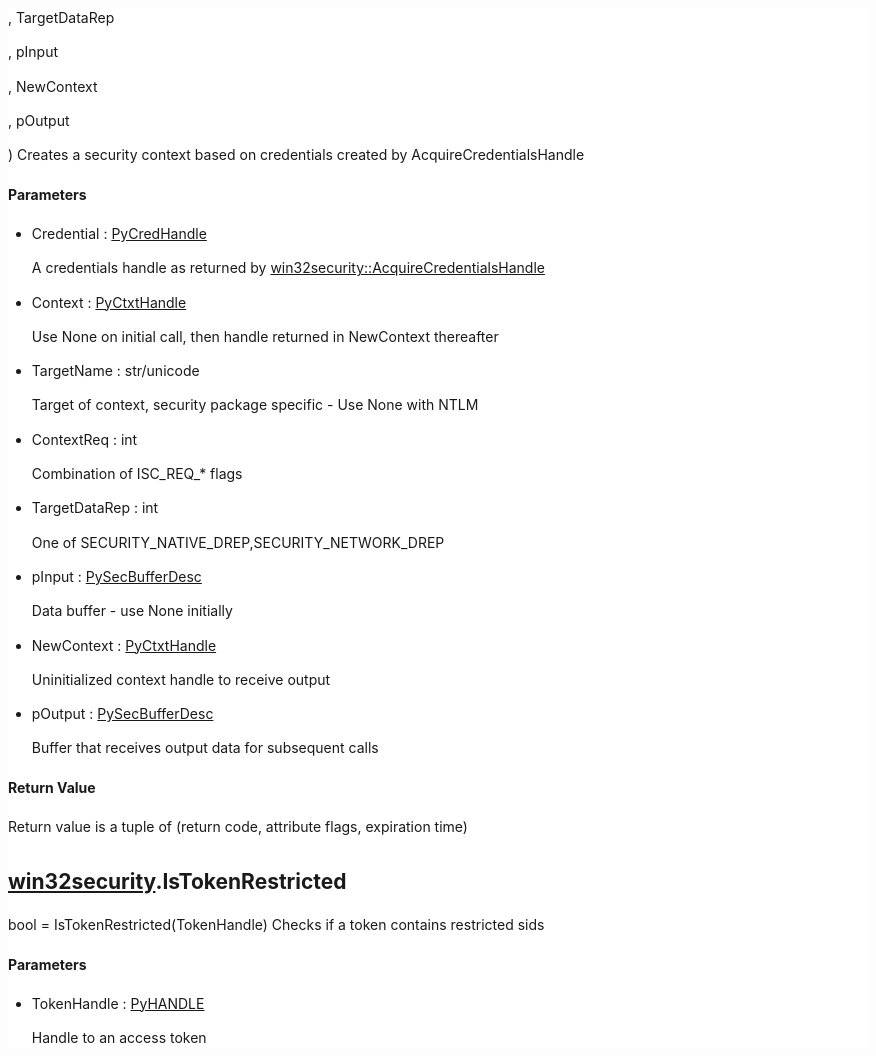 , TargetDataRep

, pInput

, NewContext

, pOutput

\)
Creates a security context based on credentials created by AcquireCredentialsHandle

#### Parameters

  - Credential : [PyCredHandle](PyCredHandle.md)

    A credentials handle as returned by [win32security::AcquireCredentialsHandle](win32security.md#win32securityacquirecredentialshandle)

  - Context : [PyCtxtHandle](PyCtxtHandle.md)

    Use None on initial call, then handle returned in NewContext thereafter

  - TargetName : str/unicode

    Target of context, security package specific - Use None with NTLM

  - ContextReq : int

    Combination of ISC\_REQ\_\* flags

  - TargetDataRep : int

    One of SECURITY\_NATIVE\_DREP,SECURITY\_NETWORK\_DREP

  - pInput : [PySecBufferDesc](PySecBufferDesc.md)

    Data buffer - use None initially

  - NewContext : [PyCtxtHandle](PyCtxtHandle.md)

    Uninitialized context handle to receive output

  - pOutput : [PySecBufferDesc](PySecBufferDesc.md)

    Buffer that receives output data for subsequent calls

#### Return Value
Return value is a tuple of \(return code, attribute flags, expiration time\)


## [win32security](win32security.md#win32security)\.IsTokenRestricted

bool = IsTokenRestricted\(TokenHandle\)
Checks if a token contains restricted sids

#### Parameters

  - TokenHandle : [PyHANDLE](PyHANDLE.md)

    Handle to an access token
